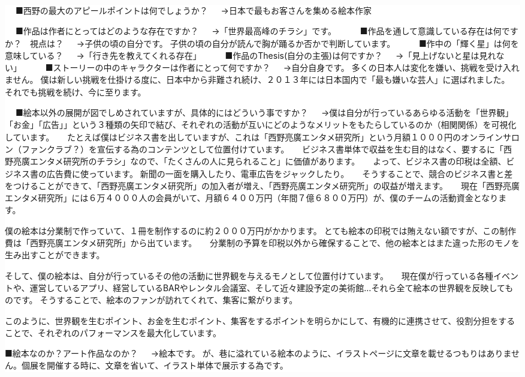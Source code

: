 　
■西野の最大のアピールポイントは何でしょうか？
　
→日本で最もお客さんを集める絵本作家

　
■作品は作者にとってはどのような存在ですか？
　
→「世界最高峰のチラシ」です。
　
　
■作品を通して意識している存在は何ですか？　視点は？
　
→子供の頃の自分です。
子供の頃の自分が読んで胸が踊るか否かで判断しています。
　
　
■作中の「輝く星」は何を意味している？
　
→「行き先を教えてくれる存在」
　
　
■作品のThesis(自分の主張)は何ですか？
　
→「見上げないと星は見れない」
　
　
■ストーリーの中のキャラクターは作者にとって何ですか？
　
→自分自身です。
多くの日本人は変化を嫌い、挑戦を受け入れません。
僕は新しい挑戦を仕掛ける度に、日本中から非難され続け、２０１３年には日本国内で「最も嫌いな芸人」に選ばれました。
それでも挑戦を続け、今に至ります。

　
■絵本以外の展開が図でしめされていますが、具体的にはどういう事ですか？
　
→僕は自分が行っているあらゆる活動を「世界観」「お金」「広告」」という３種類の矢印で結び、それぞれの活動が互いにどのようなメリットをもたらしているのか（相関関係）を可視化しています。
　
たとえば僕はビジネス書を出していますが、これは「西野亮廣エンタメ研究所」という月額１０００円のオンラインサロン（ファンクラブ？）を宣伝する為のコンテンツとして位置付けています。
　
ビジネス書単体で収益を生む目的はなく、要するに「西野亮廣エンタメ研究所のチラシ」なので、「たくさんの人に見られること」に価値があります。
　
よって、ビジネス書の印税は全額、ビジネス書の広告費に使っています。
新聞の一面を購入したり、電車広告をジャックしたり。
　
そうすることで、競合のビジネス書と差をつけることができて、「西野亮廣エンタメ研究所」の加入者が増え、「西野亮廣エンタメ研究所」の収益が増えます。
　
現在「西野亮廣エンタメ研究所」には６万４０００人の会員がいて、月額６４００万円（年間７億６８００万円）が、僕のチームの活動資金となります。

僕の絵本は分業制で作っていて、１冊を制作するのに約２０００万円がかかります。
とても絵本の印税では賄えない額ですが、この制作費は「西野亮廣エンタメ研究所」から出ています。
　
分業制の予算を印税以外から確保することで、他の絵本とはまた違った形のモノを生み出すことができます。

そして、僕の絵本は、自分が行っているその他の活動に世界観を与えるモノとして位置付けています。
　
現在僕が行っている各種イベントや、運営しているアプリ、経営しているBARやレンタル会議室、そして近々建設予定の美術館…それら全て絵本の世界観を反映してものです。
そうすることで、絵本のファンが訪れてくれて、集客に繋がります。

このように、世界観を生むポイント、お金を生むポイント、集客をするポイントを明らかにして、有機的に連携させて、役割分担をすることで、それぞれのパフォーマンスを最大化しています。


■絵本なのか？アート作品なのか？
　
→絵本です。
が、巷に溢れている絵本のように、イラストページに文章を載せるつもりはありません。個展を開催する時に、文章を省いて、イラスト単体で展示する為です。
　